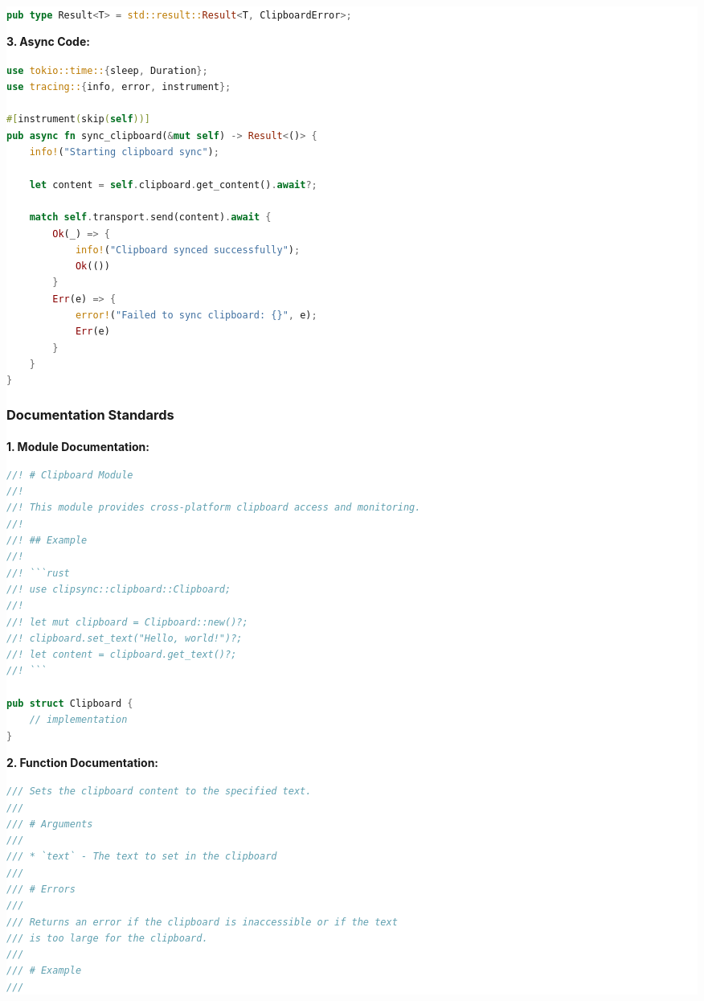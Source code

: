 ```rust
pub type Result<T> = std::result::Result<T, ClipboardError>;
```

**3. Async Code:**
```rust
use tokio::time::{sleep, Duration};
use tracing::{info, error, instrument};

#[instrument(skip(self))]
pub async fn sync_clipboard(&mut self) -> Result<()> {
    info!("Starting clipboard sync");
    
    let content = self.clipboard.get_content().await?;
    
    match self.transport.send(content).await {
        Ok(_) => {
            info!("Clipboard synced successfully");
            Ok(())
        }
        Err(e) => {
            error!("Failed to sync clipboard: {}", e);
            Err(e)
        }
    }
}
```

### Documentation Standards

**1. Module Documentation:**
```rust
//! # Clipboard Module
//!
//! This module provides cross-platform clipboard access and monitoring.
//!
//! ## Example
//!
//! ```rust
//! use clipsync::clipboard::Clipboard;
//!
//! let mut clipboard = Clipboard::new()?;
//! clipboard.set_text("Hello, world!")?;
//! let content = clipboard.get_text()?;
//! ```

pub struct Clipboard {
    // implementation
}
```

**2. Function Documentation:**
```rust
/// Sets the clipboard content to the specified text.
///
/// # Arguments
///
/// * `text` - The text to set in the clipboard
///
/// # Errors
///
/// Returns an error if the clipboard is inaccessible or if the text
/// is too large for the clipboard.
///
/// # Example
///
```